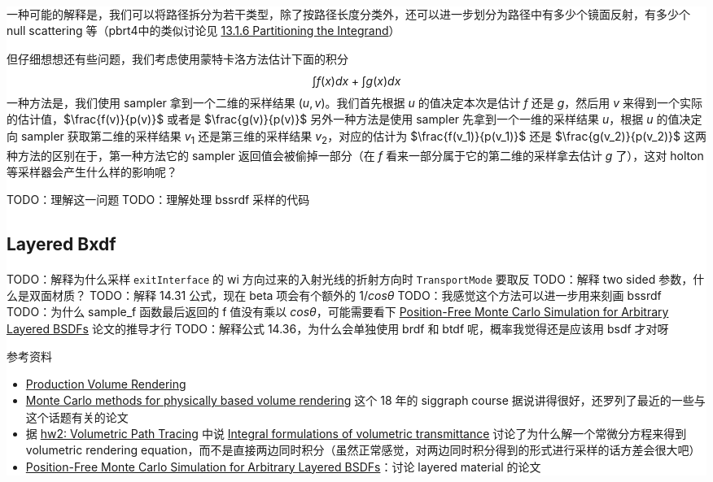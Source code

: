 一种可能的解释是，我们可以将路径拆分为若干类型，除了按路径长度分类外，还可以进一步划分为路径中有多少个镜面反射，有多少个 null scattering 等（pbrt4中的类似讨论见 [13.1.6 Partitioning the Integrand](https://www.pbr-book.org/4ed/Light_Transport_I_Surface_Reflection/The_Light_Transport_Equation#PartitioningtheIntegrand)）

但仔细想想还有些问题，我们考虑使用蒙特卡洛方法估计下面的积分 $$
\int f(x)dx+\int g(x)dx
$$一种方法是，我们使用 sampler 拿到一个二维的采样结果 $(u,v)$。我们首先根据 $u$ 的值决定本次是估计 $f$ 还是 $g$，然后用 $v$ 来得到一个实际的估计值，$\frac{f(v)}{p(v)}$ 或者是 $\frac{g(v)}{p(v)}$
另外一种方法是使用 sampler 先拿到一个一维的采样结果 $u$，根据 $u$ 的值决定向 sampler 获取第二维的采样结果 $v_1$ 还是第三维的采样结果 $v_2$，对应的估计为 $\frac{f(v_1)}{p(v_1)}$ 还是 $\frac{g(v_2)}{p(v_2)}$
这两种方法的区别在于，第一种方法它的 sampler 返回值会被偷掉一部分（在 $f$ 看来一部分属于它的第二维的采样拿去估计 $g$ 了），这对 holton 等采样器会产生什么样的影响呢？

TODO：理解这一问题
TODO：理解处理 bssrdf 采样的代码
## Layered Bxdf

TODO：解释为什么采样 `exitInterface` 的 wi 方向过来的入射光线的折射方向时 `TransportMode` 要取反
TODO：解释 two sided 参数，什么是双面材质？
TODO：解释 14.31 公式，现在 beta 项会有个额外的 $1/cos\theta$
TODO：我感觉这个方法可以进一步用来刻画 bssrdf
TODO：为什么 sample_f 函数最后返回的 f 值没有乘以 $cos\theta$，可能需要看下 [Position-Free Monte Carlo Simulation for Arbitrary Layered BSDFs](https://shuangz.com/projects/layered-sa18/) 论文的推导才行
TODO：解释公式 14.36，为什么会单独使用 brdf 和 btdf 呢，概率我觉得还是应该用 bsdf 才对呀

参考资料
* [Production Volume Rendering](https://graphics.pixar.com/library/ProductionVolumeRendering/paper.pdf)
* [Monte Carlo methods for physically based volume rendering](https://cs.dartmouth.edu/~wjarosz/publications/novak18monte-sig.html) 这个 18 年的 siggraph course 据说讲得很好，还罗列了最近的一些与这个话题有关的论文
* 据 [hw2: Volumetric Path Tracing](https://cseweb.ucsd.edu/~tzli/cse272/wi2024/homework2.pdf) 中说 [Integral formulations of volumetric transmittance](https://dl.acm.org/doi/pdf/10.1145/3355089.3356559) 讨论了为什么解一个常微分方程来得到 volumetric rendering equation，而不是直接两边同时积分（虽然正常感觉，对两边同时积分得到的形式进行采样的话方差会很大吧）
* [Position-Free Monte Carlo Simulation for Arbitrary Layered BSDFs](https://shuangz.com/projects/layered-sa18/)：讨论 layered material 的论文